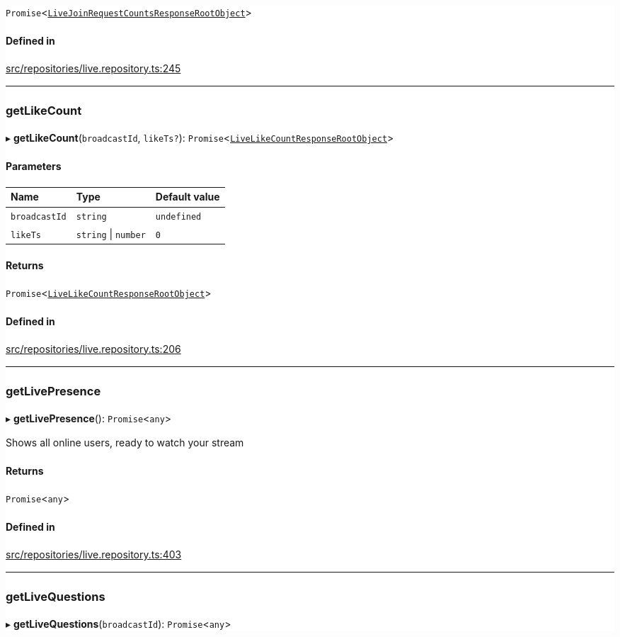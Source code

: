 `Promise`<[`LiveJoinRequestCountsResponseRootObject`](../../interfaces/responses/LiveJoinRequestCountsResponseRootObject.md)\>

#### Defined in

[src/repositories/live.repository.ts:245](https://github.com/Nerixyz/instagram-private-api/blob/b3351b9/src/repositories/live.repository.ts#L245)

___

### getLikeCount

▸ **getLikeCount**(`broadcastId`, `likeTs?`): `Promise`<[`LiveLikeCountResponseRootObject`](../../interfaces/responses/LiveLikeCountResponseRootObject.md)\>

#### Parameters

| Name | Type | Default value |
| :------ | :------ | :------ |
| `broadcastId` | `string` | `undefined` |
| `likeTs` | `string` \| `number` | `0` |

#### Returns

`Promise`<[`LiveLikeCountResponseRootObject`](../../interfaces/responses/LiveLikeCountResponseRootObject.md)\>

#### Defined in

[src/repositories/live.repository.ts:206](https://github.com/Nerixyz/instagram-private-api/blob/b3351b9/src/repositories/live.repository.ts#L206)

___

### getLivePresence

▸ **getLivePresence**(): `Promise`<`any`\>

Shows all online users, ready to watch your stream

#### Returns

`Promise`<`any`\>

#### Defined in

[src/repositories/live.repository.ts:403](https://github.com/Nerixyz/instagram-private-api/blob/b3351b9/src/repositories/live.repository.ts#L403)

___

### getLiveQuestions

▸ **getLiveQuestions**(`broadcastId`): `Promise`<`any`\>
